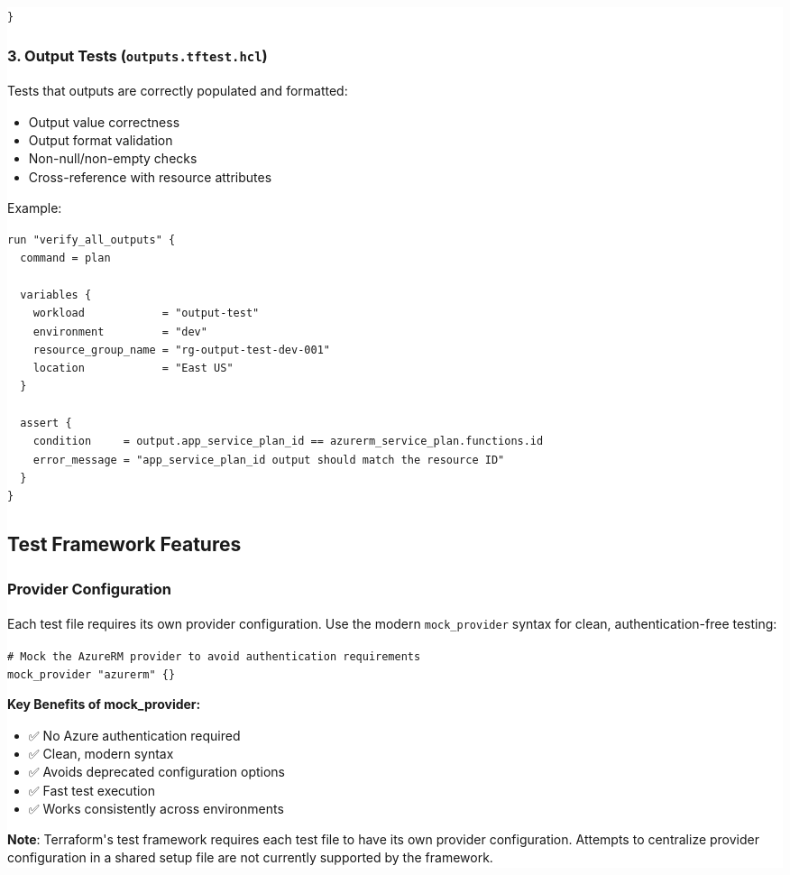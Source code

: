 ```hcl
}
```

### 3. Output Tests (`outputs.tftest.hcl`)

Tests that outputs are correctly populated and formatted:

- Output value correctness
- Output format validation
- Non-null/non-empty checks
- Cross-reference with resource attributes

Example:
```hcl
run "verify_all_outputs" {
  command = plan

  variables {
    workload            = "output-test"
    environment         = "dev"
    resource_group_name = "rg-output-test-dev-001"
    location            = "East US"
  }

  assert {
    condition     = output.app_service_plan_id == azurerm_service_plan.functions.id
    error_message = "app_service_plan_id output should match the resource ID"
  }
}
```

## Test Framework Features

### Provider Configuration

Each test file requires its own provider configuration. Use the modern `mock_provider` syntax for clean, authentication-free testing:

```hcl
# Mock the AzureRM provider to avoid authentication requirements
mock_provider "azurerm" {}
```

**Key Benefits of mock_provider:**
- ✅ No Azure authentication required
- ✅ Clean, modern syntax  
- ✅ Avoids deprecated configuration options
- ✅ Fast test execution
- ✅ Works consistently across environments

**Note**: Terraform's test framework requires each test file to have its own provider configuration. Attempts to centralize provider configuration in a shared setup file are not currently supported by the framework.
